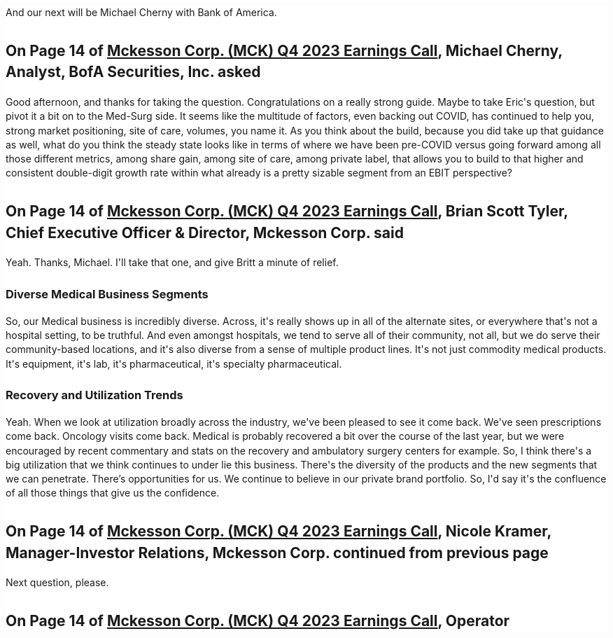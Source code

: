 And our next will be Michael Cherny with Bank of America.
## On Page 14 of [Mckesson Corp. (MCK) Q4 2023 Earnings Call](https://s24.q4cdn.com/128197368/files/doc_financials/2023/q4/230508-MCK-Q4FY23-Earnings-Call-Transcript.pdf), Michael Cherny, Analyst, BofA Securities, Inc. asked

Good afternoon, and thanks for taking the question. Congratulations on a really strong guide. Maybe to take Eric's question, but pivot it a bit on to the Med-Surg side. It seems like the multitude of factors, even backing out COVID, has continued to help you, strong market positioning, site of care, volumes, you name it. As you think about the build, because you did take up that guidance as well, what do you think the steady state looks like in terms of where we have been pre-COVID versus going forward among all those different metrics, among share gain, among site of care, among private label, that allows you to build to that higher and consistent double-digit growth rate within what already is a pretty sizable segment from an EBIT perspective?

## On Page 14 of [Mckesson Corp. (MCK) Q4 2023 Earnings Call](https://s24.q4cdn.com/128197368/files/doc_financials/2023/q4/230508-MCK-Q4FY23-Earnings-Call-Transcript.pdf), Brian Scott Tyler, Chief Executive Officer & Director, Mckesson Corp. said

Yeah. Thanks, Michael. I'll take that one, and give Britt a minute of relief.

### Diverse Medical Business Segments

So, our Medical business is incredibly diverse. Across, it's really shows up in all of the alternate sites, or everywhere that's not a hospital setting, to be truthful. And even amongst hospitals, we tend to serve all of their community, not all, but we do serve their community-based locations, and it's also diverse from a sense of multiple product lines. It's not just commodity medical products. It's equipment, it's lab, it's pharmaceutical, it's specialty pharmaceutical.

### Recovery and Utilization Trends

Yeah. When we look at utilization broadly across the industry, we've been pleased to see it come back. We've seen prescriptions come back. Oncology visits come back. Medical is probably recovered a bit over the course of the last year, but we were encouraged by recent commentary and stats on the recovery and ambulatory surgery centers for example. So, I think there's a big utilization that we think continues to under lie this business. There's the diversity of the products and the new segments that we can penetrate. There’s opportunities for us. We continue to believe in our private brand portfolio. So, I'd say it's the confluence of all those things that give us the confidence.

## On Page 14 of [Mckesson Corp. (MCK) Q4 2023 Earnings Call](https://s24.q4cdn.com/128197368/files/doc_financials/2023/q4/230508-MCK-Q4FY23-Earnings-Call-Transcript.pdf), Nicole Kramer, Manager-Investor Relations, Mckesson Corp. continued from previous page

Next question, please.

## On Page 14 of [Mckesson Corp. (MCK) Q4 2023 Earnings Call](https://s24.q4cdn.com/128197368/files/doc_financials/2023/q4/230508-MCK-Q4FY23-Earnings-Call-Transcript.pdf), Operator
